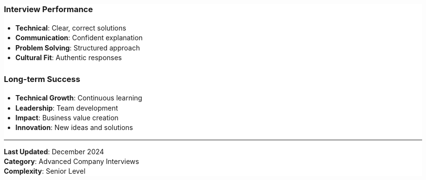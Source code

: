 ### Interview Performance
- **Technical**: Clear, correct solutions
- **Communication**: Confident explanation
- **Problem Solving**: Structured approach
- **Cultural Fit**: Authentic responses

### Long-term Success
- **Technical Growth**: Continuous learning
- **Leadership**: Team development
- **Impact**: Business value creation
- **Innovation**: New ideas and solutions

---

**Last Updated**: December 2024  
**Category**: Advanced Company Interviews  
**Complexity**: Senior Level
